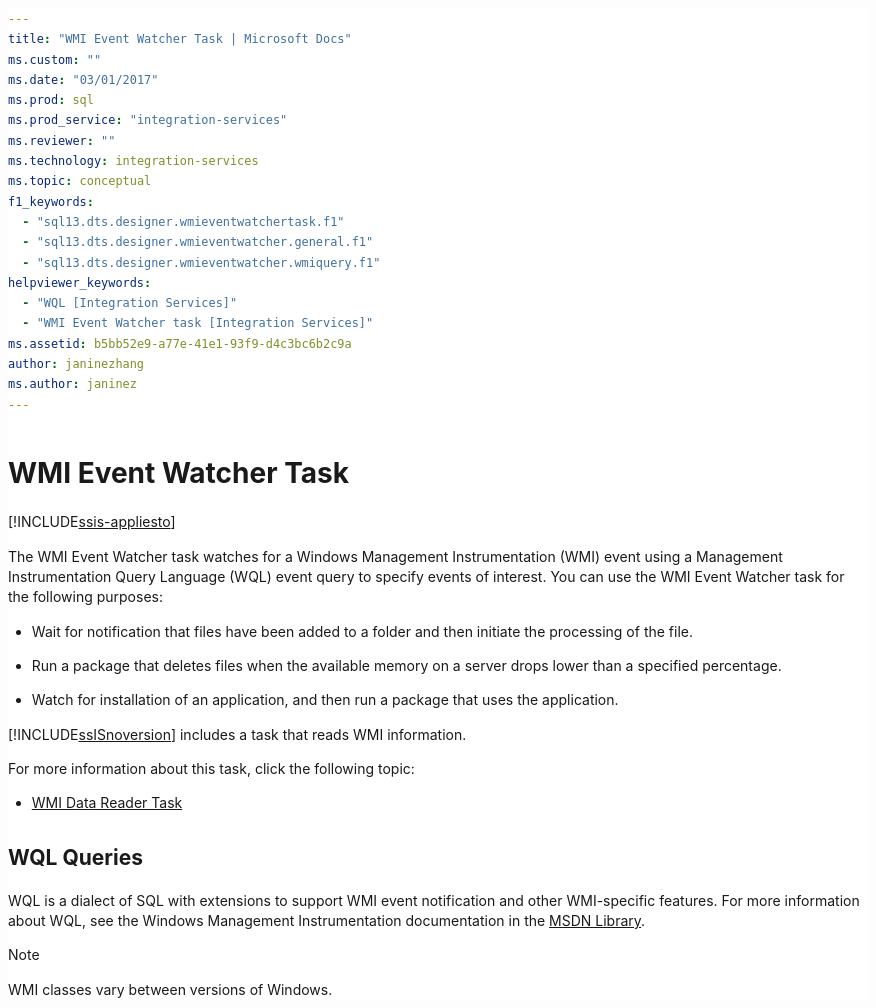 ```yaml
---
title: "WMI Event Watcher Task | Microsoft Docs"
ms.custom: ""
ms.date: "03/01/2017"
ms.prod: sql
ms.prod_service: "integration-services"
ms.reviewer: ""
ms.technology: integration-services
ms.topic: conceptual
f1_keywords: 
  - "sql13.dts.designer.wmieventwatchertask.f1"
  - "sql13.dts.designer.wmieventwatcher.general.f1"
  - "sql13.dts.designer.wmieventwatcher.wmiquery.f1"
helpviewer_keywords: 
  - "WQL [Integration Services]"
  - "WMI Event Watcher task [Integration Services]"
ms.assetid: b5bb52e9-a77e-41e1-93f9-d4c3bc6b2c9a
author: janinezhang
ms.author: janinez
---
```

# WMI Event Watcher Task

[!INCLUDE[ssis-appliesto](../../includes/ssis-appliesto-ssvrpluslinux-asdb-asdw-xxx.md)]


  The WMI Event Watcher task watches for a Windows Management Instrumentation (WMI) event using a Management Instrumentation Query Language (WQL) event query to specify events of interest. You can use the WMI Event Watcher task for the following purposes:  
  
-   Wait for notification that files have been added to a folder and then initiate the processing of the file.  
  
-   Run a package that deletes files when the available memory on a server drops lower than a specified percentage.  
  
-   Watch for installation of an application, and then run a package that uses the application.  
  
 [!INCLUDE[ssISnoversion](../../includes/ssisnoversion-md.md)] includes a task that reads WMI information.  
  
 For more information about this task, click the following topic:  
  
-   [WMI Data Reader Task](../../integration-services/control-flow/wmi-data-reader-task.md)  
  
## WQL Queries  
 WQL is a dialect of SQL with extensions to support WMI event notification and other WMI-specific features. For more information about WQL, see the Windows Management Instrumentation documentation in the [MSDN Library](https://go.microsoft.com/fwlink/?linkid=62553).  
  
> [!NOTE]  
>  WMI classes vary between versions of Windows.  
  